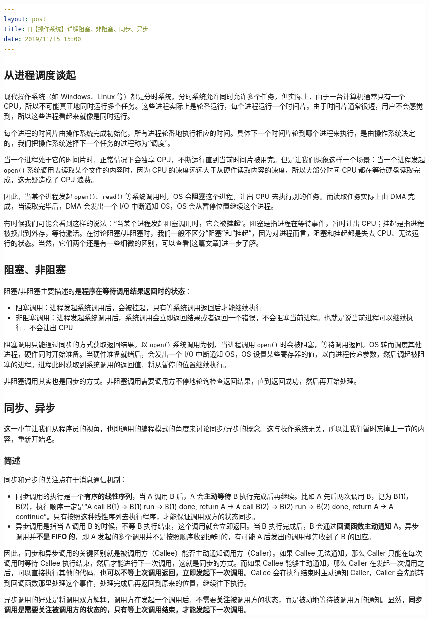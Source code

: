 ```yaml
---
layout: post
title: 📔【操作系统】详解阻塞、非阻塞、同步、异步
date: 2019/11/15 15:00
---
```


## 从进程调度谈起

现代操作系统（如 Windows、Linux 等）都是分时系统。分时系统允许同时允许多个任务，但实际上，由于一台计算机通常只有一个 CPU，所以不可能真正地同时运行多个任务。这些进程实际上是轮番运行，每个进程运行一个时间片。由于时间片通常很短，用户不会感觉到，所以这些进程看起来就像是同时运行。

每个进程的时间片由操作系统完成初始化，所有进程轮番地执行相应的时间。具体下一个时间片轮到哪个进程来执行，是由操作系统决定的，我们把操作系统选择下一个任务的过程称为“调度”。

当一个进程处于它的时间片时，正常情况下会独享 CPU，不断运行直到当前时间片被用完。但是让我们想象这样一个场景：当一个进程发起 `open()` 系统调用去读取某个文件的内容时，因为 CPU 的速度远远大于从硬件读取内容的速度，所以大部分时间 CPU 都在等待硬盘读取完成，这无疑造成了 CPU 浪费。

因此，当某个进程发起 `open()`、`read()` 等系统调用时，OS 会**阻塞**这个进程，让出 CPU 去执行别的任务。而读取任务实际上由 DMA 完成，当读取完毕后，DMA 会发出一个 I/O 中断通知 OS，OS 会从暂停位置继续这个进程。

有时候我们可能会看到这样的说法：“当某个进程发起阻塞调用时，它会被**挂起**”。阻塞是指进程在等待事件，暂时让出 CPU；挂起是指进程被换出到外存，等待激活。在讨论阻塞/非阻塞时，我们一般不区分“阻塞”和“挂起”，因为对进程而言，阻塞和挂起都是失去 CPU、无法运行的状态。当然，它们两个还是有一些细微的区别，可以查看[这篇文章]进一步了解。

## 阻塞、非阻塞

阻塞/非阻塞主要描述的是**程序在等待调用结果返回时的状态**：

- 阻塞调用：进程发起系统调用后，会被挂起，只有等系统调用返回后才能继续执行
- 非阻塞调用：进程发起系统调用后，系统调用会立即返回结果或者返回一个错误，不会阻塞当前进程。也就是说当前进程可以继续执行，不会让出 CPU

阻塞调用只能通过同步的方式获取返回结果。以 `open()` 系统调用为例，当进程调用 `open()` 时会被阻塞，等待调用返回。OS 转而调度其他进程，硬件同时开始准备。当硬件准备就绪后，会发出一个 I/O 中断通知 OS，OS 设置某些寄存器的值，以向进程传递参数，然后调起被阻塞的进程。进程此时获取到系统调用的返回值，将从暂停的位置继续执行。

非阻塞调用其实也是同步的方式。非阻塞调用需要调用方不停地轮询检查返回结果，直到返回成功，然后再开始处理。

## 同步、异步

这一小节让我们从程序员的视角，也即通用的编程模式的角度来讨论同步/异步的概念。这与操作系统无关，所以让我们暂时忘掉上一节的内容，重新开始吧。

### 简述

同步和异步的关注点在于消息通信机制：

- 同步调用的执行是一个**有序的线性序列**，当 A 调用 B 后，A 会**主动等待** B 执行完成后再继续。比如 A 先后两次调用 B，记为 B(1)，B(2)，执行顺序一定是“A call B(1) -> B(1) run -> B(1) done, return A -> A call B(2) -> B(2) run -> B(2) done, return A -> A continue”。只有按照这种线性序列去执行程序，才能保证调用双方的状态同步。
- 异步调用是指当 A 调用 B 的时候，不等 B 执行结束，这个调用就会立即返回。当 B 执行完成后，B 会通过**回调函数主动通知** A。异步调用并**不是 FIFO 的**，即 A 发起的多个调用并不是按照顺序收到通知的，有可能 A 后发出的调用却先收到了 B 的回应。

因此，同步和异步调用的关键区别就是被调用方（Callee）能否主动通知调用方（Caller）。如果 Callee 无法通知，那么 Caller 只能在每次调用时等待 Callee 执行结束，然后才能进行下一次调用，这就是同步的方式。而如果 Callee 能够主动通知，那么 Caller 在发起一次调用之后，可以直接执行其他的代码，也**可以不等上次调用返回，立即发起下一次调用**。Callee 会在执行结束时主动通知 Caller，Caller 会先跳转到回调函数那里处理这个事件，处理完成后再返回到原来的位置，继续往下执行。

异步调用的好处是将调用双方解耦，调用方在发起一个调用后，不需要**关注**被调用方的状态，而是被动地等待被调用方的通知。显然，**同步调用是需要关注被调用方的状态的，只有等上次调用结束，才能发起下一次调用**。
